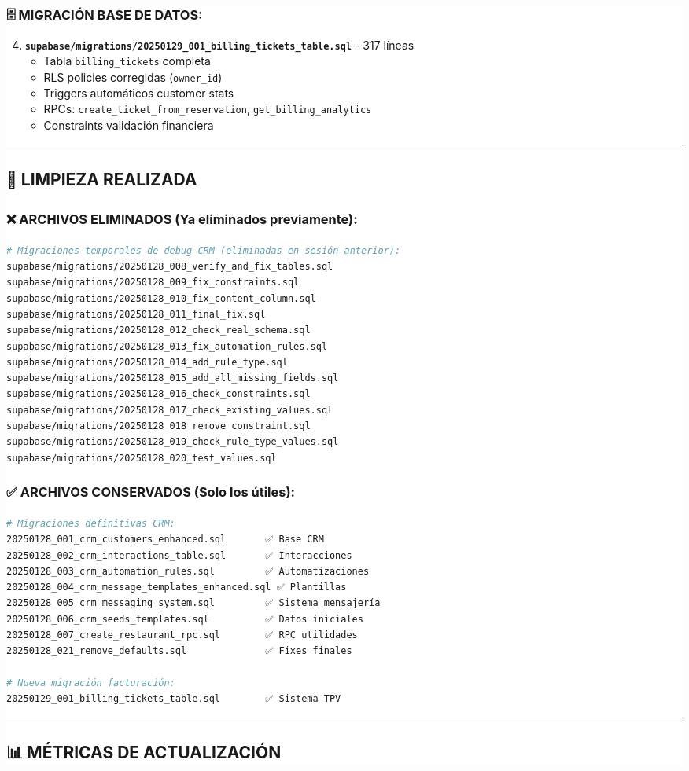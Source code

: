 ### **🗄️ MIGRACIÓN BASE DE DATOS:**

4. **`supabase/migrations/20250129_001_billing_tickets_table.sql`** - 317 líneas
   - Tabla `billing_tickets` completa
   - RLS policies corregidas (`owner_id`)
   - Triggers automáticos customer stats
   - RPCs: `create_ticket_from_reservation`, `get_billing_analytics`
   - Constraints validación financiera

---

## 🧹 **LIMPIEZA REALIZADA**

### **❌ ARCHIVOS ELIMINADOS (Ya eliminados previamente):**
```bash
# Migraciones temporales de debug CRM (eliminadas en sesión anterior):
supabase/migrations/20250128_008_verify_and_fix_tables.sql
supabase/migrations/20250128_009_fix_constraints.sql  
supabase/migrations/20250128_010_fix_content_column.sql
supabase/migrations/20250128_011_final_fix.sql
supabase/migrations/20250128_012_check_real_schema.sql
supabase/migrations/20250128_013_fix_automation_rules.sql
supabase/migrations/20250128_014_add_rule_type.sql
supabase/migrations/20250128_015_add_all_missing_fields.sql
supabase/migrations/20250128_016_check_constraints.sql
supabase/migrations/20250128_017_check_existing_values.sql
supabase/migrations/20250128_018_remove_constraint.sql
supabase/migrations/20250128_019_check_rule_type_values.sql
supabase/migrations/20250128_020_test_values.sql
```

### **✅ ARCHIVOS CONSERVADOS (Solo los útiles):**
```bash
# Migraciones definitivas CRM:
20250128_001_crm_customers_enhanced.sql       ✅ Base CRM
20250128_002_crm_interactions_table.sql       ✅ Interacciones
20250128_003_crm_automation_rules.sql         ✅ Automatizaciones  
20250128_004_crm_message_templates_enhanced.sql ✅ Plantillas
20250128_005_crm_messaging_system.sql         ✅ Sistema mensajería
20250128_006_crm_seeds_templates.sql          ✅ Datos iniciales
20250128_007_create_restaurant_rpc.sql        ✅ RPC utilidades
20250128_021_remove_defaults.sql              ✅ Fixes finales

# Nueva migración facturación:
20250129_001_billing_tickets_table.sql        ✅ Sistema TPV
```

---

## 📊 **MÉTRICAS DE ACTUALIZACIÓN**
